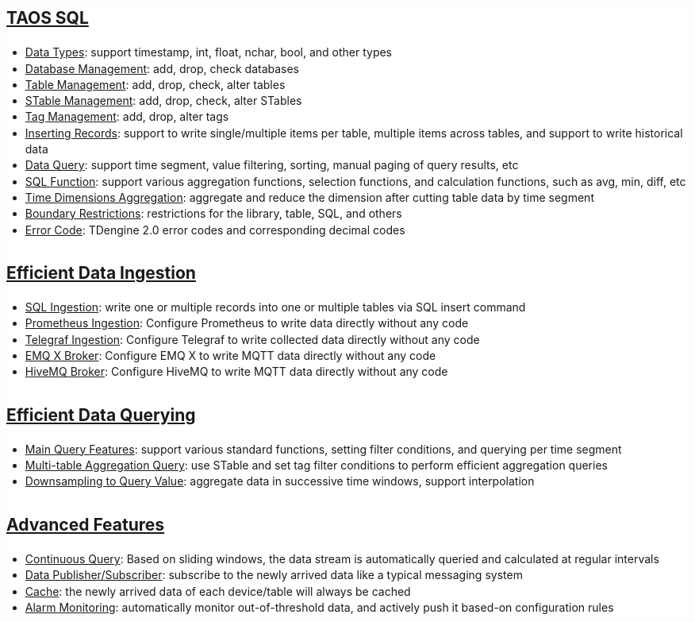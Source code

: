 ## [TAOS SQL](/taos-sql)

- [Data Types](/taos-sql#data-type): support timestamp, int, float, nchar, bool, and other types
- [Database Management](/taos-sql#management): add, drop, check databases
- [Table Management](/taos-sql#table): add, drop, check, alter tables
- [STable Management](/taos-sql#super-table): add, drop, check, alter STables
- [Tag Management](/taos-sql#tags): add, drop, alter tags
- [Inserting Records](/taos-sql#insert): support to write single/multiple items per table, multiple items across tables, and support to write historical data
- [Data Query](/taos-sql#select): support time segment, value filtering, sorting, manual paging of query results, etc
- [SQL Function](/taos-sql#functions): support various aggregation functions, selection functions, and calculation functions, such as avg, min, diff, etc
- [Time Dimensions Aggregation](/taos-sql#aggregation): aggregate and reduce the dimension after cutting table data by time segment
- [Boundary Restrictions](/taos-sql#limitation): restrictions for the library, table, SQL, and others
- [Error Code](/taos-sql/error-code): TDengine 2.0 error codes and corresponding decimal codes

## [Efficient Data Ingestion](/insert)

- [SQL Ingestion](/insert#sql): write one or multiple records into one or multiple tables via SQL insert command
- [Prometheus Ingestion](/insert#prometheus): Configure Prometheus to write data directly without any code
- [Telegraf Ingestion](/insert#telegraf): Configure Telegraf to write collected data directly without any code
- [EMQ X Broker](/insert#emq): Configure EMQ X to write MQTT data directly without any code
- [HiveMQ Broker](/insert#hivemq): Configure HiveMQ to write MQTT data directly without any code

## [Efficient Data Querying](/queries)

- [Main Query Features](/queries#queries): support various standard functions, setting filter conditions, and querying per time segment
- [Multi-table Aggregation Query](/queries#aggregation): use STable and set tag filter conditions to perform efficient aggregation queries
- [Downsampling to Query Value](/queries#sampling): aggregate data in successive time windows, support interpolation

## [Advanced Features](/advanced-features)

- [Continuous Query](/advanced-features#continuous-query): Based on sliding windows, the data stream is automatically queried and calculated at regular intervals
- [Data Publisher/Subscriber](/advanced-features#subscribe): subscribe to the newly arrived data like a typical messaging system
- [Cache](/advanced-features#cache): the newly arrived data of each device/table will always be cached
- [Alarm Monitoring](/advanced-features#alert): automatically monitor out-of-threshold data, and actively push it based-on configuration rules
